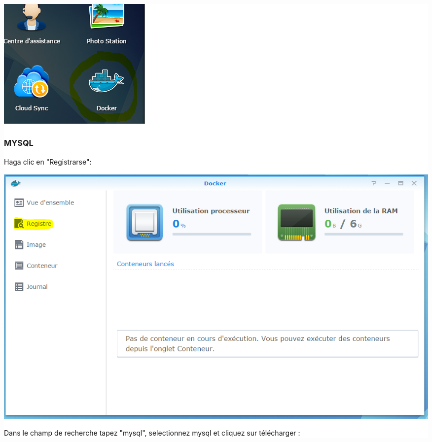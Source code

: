 ![](../images/install_synology_4.PNG)

### MYSQL

Haga clic en "Registrarse":

![](../images/install_synology_5.PNG)

Dans le champ de recherche tapez "mysql", selectionnez mysql et cliquez sur télécharger :
